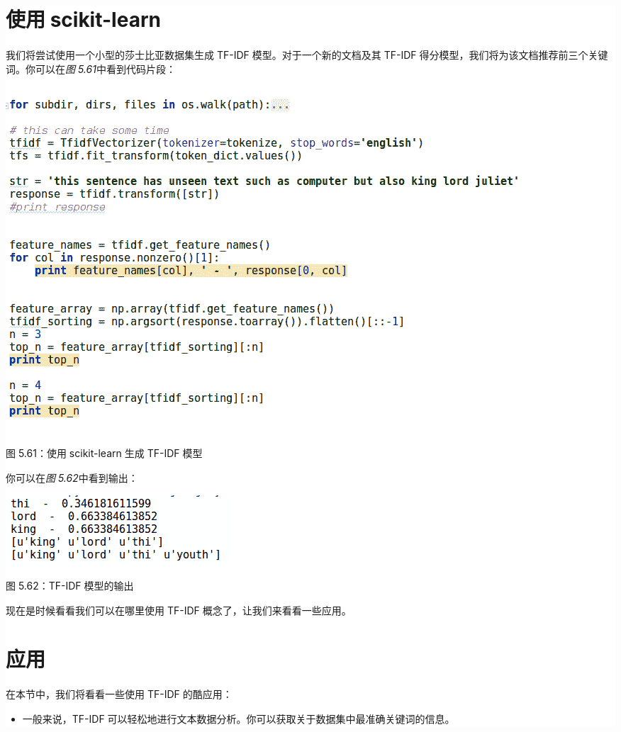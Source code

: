 # 使用 scikit-learn

我们将尝试使用一个小型的莎士比亚数据集生成 TF-IDF 模型。对于一个新的文档及其 TF-IDF 得分模型，我们将为该文档推荐前三个关键词。你可以在*图 5.61*中看到代码片段：

![](img/15efd78d-2e2a-493a-ad28-797f7ca62476.png)

图 5.61：使用 scikit-learn 生成 TF-IDF 模型

你可以在*图 5.62*中看到输出：

![](img/be479c79-eef3-4acc-b3a9-874c2e4480b6.png)

图 5.62：TF-IDF 模型的输出

现在是时候看看我们可以在哪里使用 TF-IDF 概念了，让我们来看看一些应用。

# 应用

在本节中，我们将看看一些使用 TF-IDF 的酷应用：

+   一般来说，TF-IDF 可以轻松地进行文本数据分析。你可以获取关于数据集中最准确关键词的信息。
